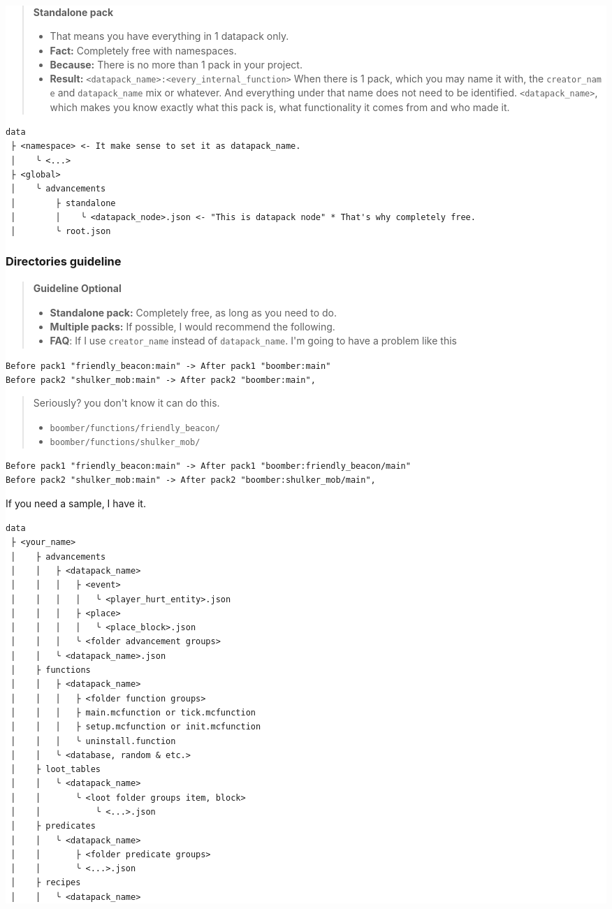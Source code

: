 > **Standalone pack**
> - That means you have everything in 1 datapack only.
> - **Fact:** Completely free with namespaces.
> - **Because:** There is no more than 1 pack in your project.
> - **Result:** `<datapack_name>:<every_internal_function>` When there is 1 pack, which you may name it with, the `creator_name` and `datapack_name` mix or whatever. And everything under that name does not need to be identified. `<datapack_name>`, which makes you know exactly what this pack is, what functionality it comes from and who made it.
```
data
 ├ <namespace> <- It make sense to set it as datapack_name.
 │    ╰ <...>
 ├ <global>
 │    ╰ advancements
 │        ├ standalone 
 │        │    ╰ <datapack_node>.json <- "This is datapack node" * That's why completely free.
 │        ╰ root.json
```
### Directories guideline
> **Guideline Optional**
> - **Standalone pack:** Completely free, as long as you need to do.
> - **Multiple packs:** If possible, I would recommend the following.
> - **FAQ**: If I use `creator_name` instead of `datapack_name`. I'm going to have a problem like this
```
Before pack1 "friendly_beacon:main" -> After pack1 "boomber:main"
Before pack2 "shulker_mob:main" -> After pack2 "boomber:main",
```
> Seriously? you don't know it can do this.
> - `boomber/functions/friendly_beacon/`
> - `boomber/functions/shulker_mob/`

```
Before pack1 "friendly_beacon:main" -> After pack1 "boomber:friendly_beacon/main"
Before pack2 "shulker_mob:main" -> After pack2 "boomber:shulker_mob/main",
```
If you need a sample, I have it. 
```
data
 ├ <your_name>
 │    ├ advancements
 │    │   ├ <datapack_name>
 │    │   │   ├ <event>
 │    │   │   │   ╰ <player_hurt_entity>.json
 │    │   │   ├ <place>
 │    │   │   │   ╰ <place_block>.json
 │    │   │   ╰ <folder advancement groups>
 │    │   ╰ <datapack_name>.json
 │    ├ functions
 │    │   ├ <datapack_name>
 │    │   │   ├ <folder function groups>
 │    │   │   ├ main.mcfunction or tick.mcfunction
 │    │   │   ├ setup.mcfunction or init.mcfunction
 │    │   │   ╰ uninstall.function
 │    │   ╰ <database, random & etc.>
 │    ├ loot_tables
 │    │   ╰ <datapack_name>
 │    │       ╰ <loot folder groups item, block>
 │    │           ╰ <...>.json
 │    ├ predicates
 │    │   ╰ <datapack_name>
 │    │       ├ <folder predicate groups>
 │    │       ╰ <...>.json
 │    ├ recipes
 │    │   ╰ <datapack_name>
```